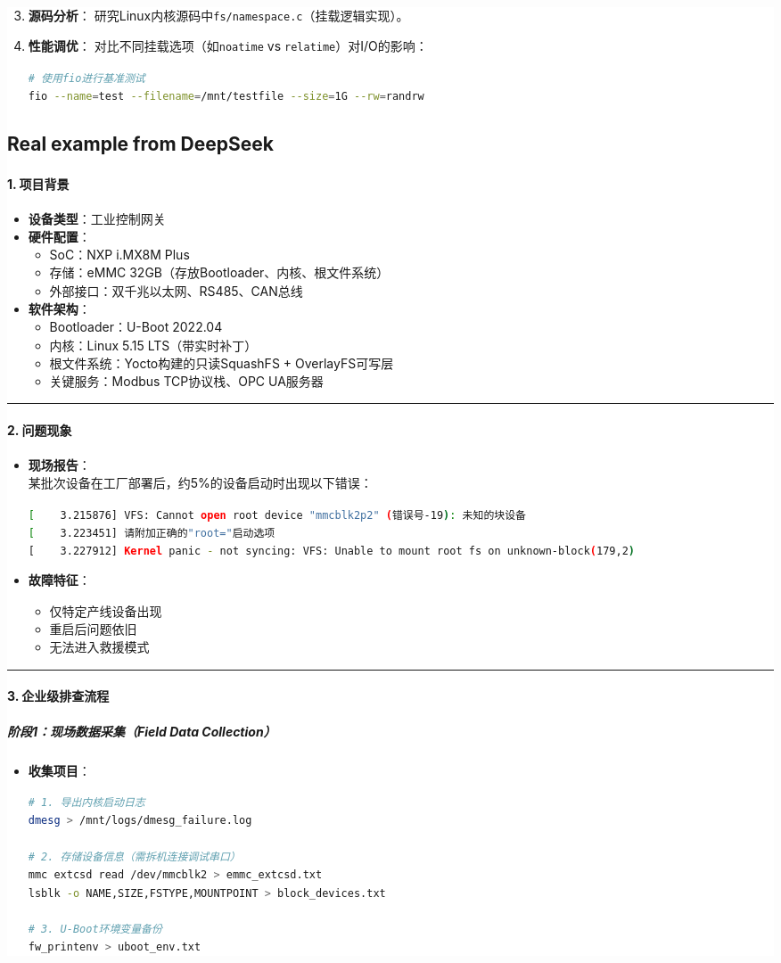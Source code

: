 3. **源码分析**：
    研究Linux内核源码中`fs/namespace.c`（挂载逻辑实现）。

4. **性能调优**：
    对比不同挂载选项（如`noatime` vs `relatime`）对I/O的影响：

    ```bash
    # 使用fio进行基准测试
    fio --name=test --filename=/mnt/testfile --size=1G --rw=randrw
    ```





## Real example from DeepSeek

#### **1. 项目背景**
- **设备类型**：工业控制网关  
- **硬件配置**：  
  - SoC：NXP i.MX8M Plus  
  - 存储：eMMC 32GB（存放Bootloader、内核、根文件系统）  
  - 外部接口：双千兆以太网、RS485、CAN总线  
- **软件架构**：  
  - Bootloader：U-Boot 2022.04  
  - 内核：Linux 5.15 LTS（带实时补丁）  
  - 根文件系统：Yocto构建的只读SquashFS + OverlayFS可写层  
  - 关键服务：Modbus TCP协议栈、OPC UA服务器  

---

#### **2. 问题现象**
- **现场报告**：  
  某批次设备在工厂部署后，约5%的设备启动时出现以下错误：  
  
  ```bash
  [    3.215876] VFS: Cannot open root device "mmcblk2p2" (错误号-19): 未知的块设备
  [    3.223451] 请附加正确的"root="启动选项
  [    3.227912] Kernel panic - not syncing: VFS: Unable to mount root fs on unknown-block(179,2)
  ```
- **故障特征**：  
  - 仅特定产线设备出现  
  - 重启后问题依旧  
  - 无法进入救援模式  

---

#### **3. 企业级排查流程**
##### **阶段1：现场数据采集（Field Data Collection）**
- **收集项目**：  
  ```bash
  # 1. 导出内核启动日志
  dmesg > /mnt/logs/dmesg_failure.log
  
  # 2. 存储设备信息（需拆机连接调试串口）
  mmc extcsd read /dev/mmcblk2 > emmc_extcsd.txt
  lsblk -o NAME,SIZE,FSTYPE,MOUNTPOINT > block_devices.txt
  
  # 3. U-Boot环境变量备份
  fw_printenv > uboot_env.txt
  ```
